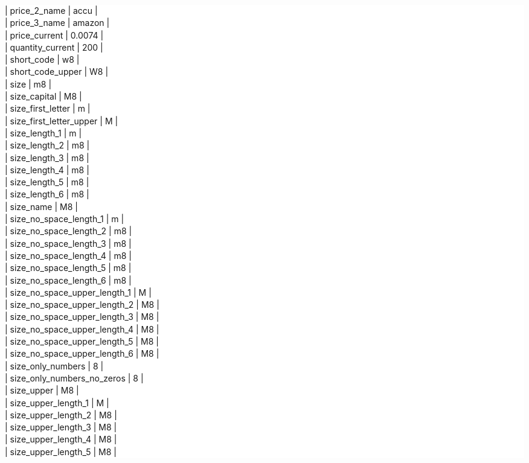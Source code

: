 | price_2_name | accu |  
| price_3_name | amazon |  
| price_current | 0.0074 |  
| quantity_current | 200 |  
| short_code | w8 |  
| short_code_upper | W8 |  
| size | m8 |  
| size_capital | M8 |  
| size_first_letter | m |  
| size_first_letter_upper | M |  
| size_length_1 | m |  
| size_length_2 | m8 |  
| size_length_3 | m8 |  
| size_length_4 | m8 |  
| size_length_5 | m8 |  
| size_length_6 | m8 |  
| size_name | M8 |  
| size_no_space_length_1 | m |  
| size_no_space_length_2 | m8 |  
| size_no_space_length_3 | m8 |  
| size_no_space_length_4 | m8 |  
| size_no_space_length_5 | m8 |  
| size_no_space_length_6 | m8 |  
| size_no_space_upper_length_1 | M |  
| size_no_space_upper_length_2 | M8 |  
| size_no_space_upper_length_3 | M8 |  
| size_no_space_upper_length_4 | M8 |  
| size_no_space_upper_length_5 | M8 |  
| size_no_space_upper_length_6 | M8 |  
| size_only_numbers | 8 |  
| size_only_numbers_no_zeros | 8 |  
| size_upper | M8 |  
| size_upper_length_1 | M |  
| size_upper_length_2 | M8 |  
| size_upper_length_3 | M8 |  
| size_upper_length_4 | M8 |  
| size_upper_length_5 | M8 |  